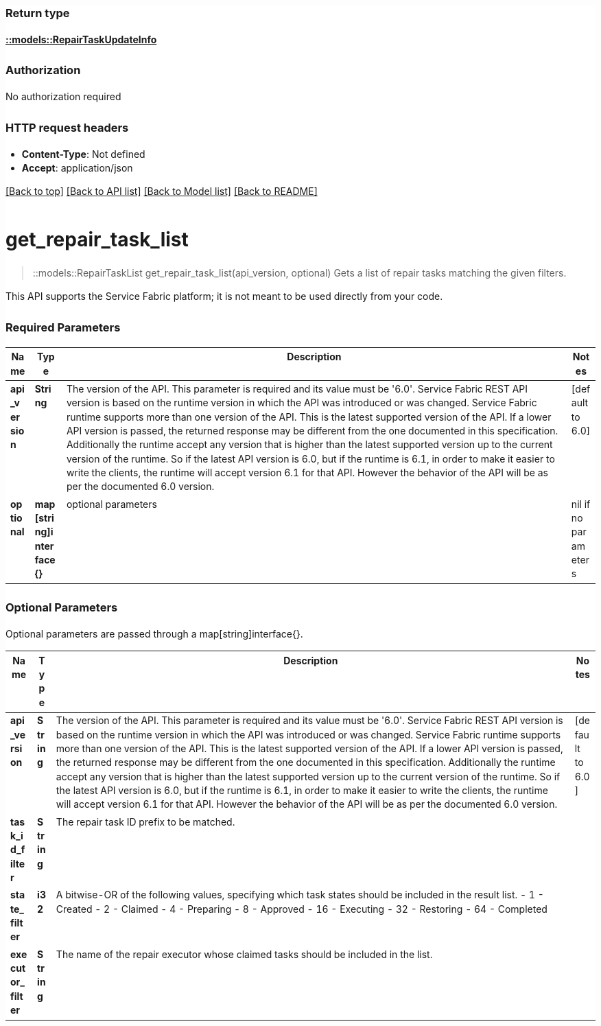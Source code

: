 ### Return type

[**::models::RepairTaskUpdateInfo**](RepairTaskUpdateInfo.md)

### Authorization

No authorization required

### HTTP request headers

 - **Content-Type**: Not defined
 - **Accept**: application/json

[[Back to top]](#) [[Back to API list]](../README.md#documentation-for-api-endpoints) [[Back to Model list]](../README.md#documentation-for-models) [[Back to README]](../README.md)

# **get_repair_task_list**
> ::models::RepairTaskList get_repair_task_list(api_version, optional)
Gets a list of repair tasks matching the given filters.

This API supports the Service Fabric platform; it is not meant to be used directly from your code.

### Required Parameters

Name | Type | Description  | Notes
------------- | ------------- | ------------- | -------------
  **api_version** | **String**| The version of the API. This parameter is required and its value must be &#39;6.0&#39;.  Service Fabric REST API version is based on the runtime version in which the API was introduced or was changed. Service Fabric runtime supports more than one version of the API. This is the latest supported version of the API. If a lower API version is passed, the returned response may be different from the one documented in this specification.  Additionally the runtime accept any version that is higher than the latest supported version up to the current version of the runtime. So if the latest API version is 6.0, but if the runtime is 6.1, in order to make it easier to write the clients, the runtime will accept version 6.1 for that API. However the behavior of the API will be as per the documented 6.0 version. | [default to 6.0]
 **optional** | **map[string]interface{}** | optional parameters | nil if no parameters

### Optional Parameters
Optional parameters are passed through a map[string]interface{}.

Name | Type | Description  | Notes
------------- | ------------- | ------------- | -------------
 **api_version** | **String**| The version of the API. This parameter is required and its value must be &#39;6.0&#39;.  Service Fabric REST API version is based on the runtime version in which the API was introduced or was changed. Service Fabric runtime supports more than one version of the API. This is the latest supported version of the API. If a lower API version is passed, the returned response may be different from the one documented in this specification.  Additionally the runtime accept any version that is higher than the latest supported version up to the current version of the runtime. So if the latest API version is 6.0, but if the runtime is 6.1, in order to make it easier to write the clients, the runtime will accept version 6.1 for that API. However the behavior of the API will be as per the documented 6.0 version. | [default to 6.0]
 **task_id_filter** | **String**| The repair task ID prefix to be matched. | 
 **state_filter** | **i32**| A bitwise-OR of the following values, specifying which task states should be included in the result list.  - 1 - Created - 2 - Claimed - 4 - Preparing - 8 - Approved - 16 - Executing - 32 - Restoring - 64 - Completed | 
 **executor_filter** | **String**| The name of the repair executor whose claimed tasks should be included in the list. | 
